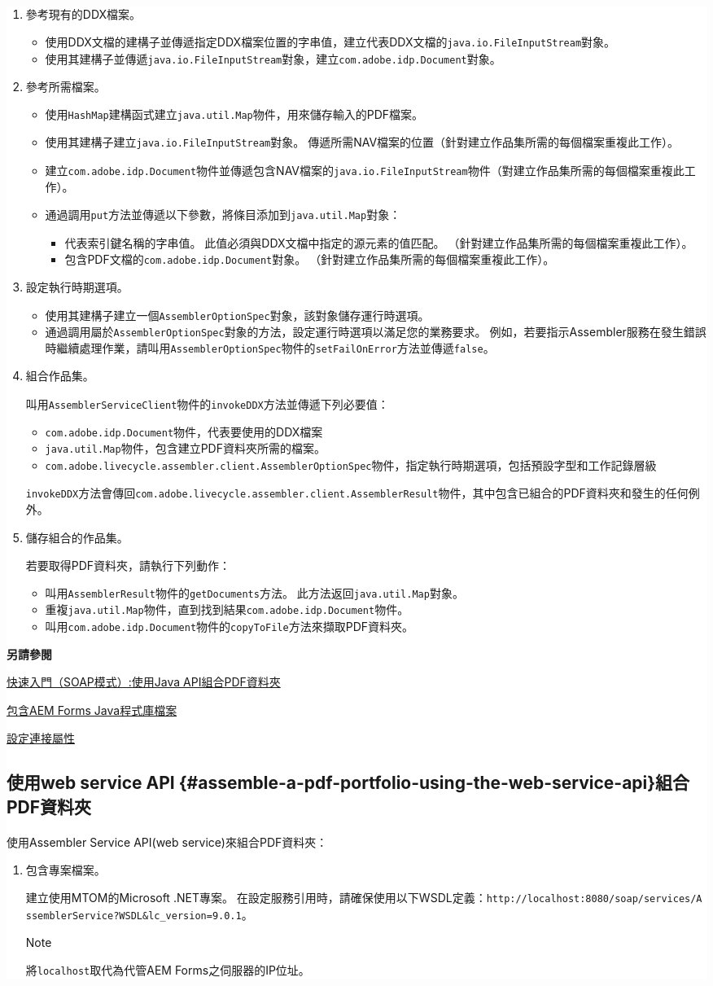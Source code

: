 1. 參考現有的DDX檔案。

   * 使用DDX文檔的建構子並傳遞指定DDX檔案位置的字串值，建立代表DDX文檔的`java.io.FileInputStream`對象。
   * 使用其建構子並傳遞`java.io.FileInputStream`對象，建立`com.adobe.idp.Document`對象。

1. 參考所需檔案。

   * 使用`HashMap`建構函式建立`java.util.Map`物件，用來儲存輸入的PDF檔案。
   * 使用其建構子建立`java.io.FileInputStream`對象。 傳遞所需NAV檔案的位置（針對建立作品集所需的每個檔案重複此工作）。
   * 建立`com.adobe.idp.Document`物件並傳遞包含NAV檔案的`java.io.FileInputStream`物件（對建立作品集所需的每個檔案重複此工作）。
   * 通過調用`put`方法並傳遞以下參數，將條目添加到`java.util.Map`對象：

      * 代表索引鍵名稱的字串值。 此值必須與DDX文檔中指定的源元素的值匹配。 （針對建立作品集所需的每個檔案重複此工作）。
      * 包含PDF文檔的`com.adobe.idp.Document`對象。 （針對建立作品集所需的每個檔案重複此工作）。

1. 設定執行時期選項。

   * 使用其建構子建立一個`AssemblerOptionSpec`對象，該對象儲存運行時選項。
   * 通過調用屬於`AssemblerOptionSpec`對象的方法，設定運行時選項以滿足您的業務要求。 例如，若要指示Assembler服務在發生錯誤時繼續處理作業，請叫用`AssemblerOptionSpec`物件的`setFailOnError`方法並傳遞`false`。

1. 組合作品集。

   叫用`AssemblerServiceClient`物件的`invokeDDX`方法並傳遞下列必要值：

   * `com.adobe.idp.Document`物件，代表要使用的DDX檔案
   * `java.util.Map`物件，包含建立PDF資料夾所需的檔案。
   * `com.adobe.livecycle.assembler.client.AssemblerOptionSpec`物件，指定執行時期選項，包括預設字型和工作記錄層級

   `invokeDDX`方法會傳回`com.adobe.livecycle.assembler.client.AssemblerResult`物件，其中包含已組合的PDF資料夾和發生的任何例外。

1. 儲存組合的作品集。

   若要取得PDF資料夾，請執行下列動作：

   * 叫用`AssemblerResult`物件的`getDocuments`方法。 此方法返回`java.util.Map`對象。
   * 重複`java.util.Map`物件，直到找到結果`com.adobe.idp.Document`物件。
   * 叫用`com.adobe.idp.Document`物件的`copyToFile`方法來擷取PDF資料夾。

**另請參閱**

[快速入門（SOAP模式）:使用Java API組合PDF資料夾](/help/forms/developing/assembler-service-java-api-quick.md#quick-start-soap-mode-assembling-pdf-portfolios-using-the-java-api)

[包含AEM Forms Java程式庫檔案](/help/forms/developing/invoking-aem-forms-using-java.md#including-aem-forms-java-library-files)

[設定連接屬性](/help/forms/developing/invoking-aem-forms-using-java.md#setting-connection-properties)

## 使用web service API {#assemble-a-pdf-portfolio-using-the-web-service-api}組合PDF資料夾

使用Assembler Service API(web service)來組合PDF資料夾：

1. 包含專案檔案。

   建立使用MTOM的Microsoft .NET專案。 在設定服務引用時，請確保使用以下WSDL定義：`http://localhost:8080/soap/services/AssemblerService?WSDL&lc_version=9.0.1`。

   >[!NOTE]
   >
   >將`localhost`取代為代管AEM Forms之伺服器的IP位址。
